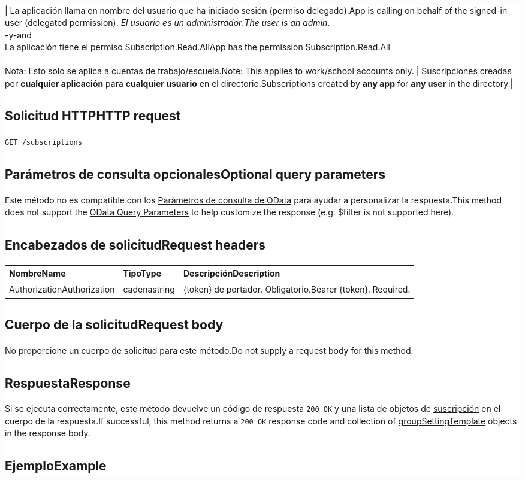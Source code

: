| <span data-ttu-id="1f3ae-143">La aplicación llama en nombre del usuario que ha iniciado sesión (permiso delegado).</span><span class="sxs-lookup"><span data-stu-id="1f3ae-143">App is calling on behalf of the signed-in user (delegated permission).</span></span> <span data-ttu-id="1f3ae-144">*El usuario es un administrador*.</span><span class="sxs-lookup"><span data-stu-id="1f3ae-144">*The user is an admin*.</span></span><br/><span data-ttu-id="1f3ae-145">-y-</span><span class="sxs-lookup"><span data-stu-id="1f3ae-145">and</span></span><br/><span data-ttu-id="1f3ae-146">La aplicación tiene el permiso Subscription.Read.All</span><span class="sxs-lookup"><span data-stu-id="1f3ae-146">App has the permission Subscription.Read.All</span></span><br/><br/><span data-ttu-id="1f3ae-147">Nota: Esto solo se aplica a cuentas de trabajo/escuela.</span><span class="sxs-lookup"><span data-stu-id="1f3ae-147">Note: This applies to work/school accounts only.</span></span> | <span data-ttu-id="1f3ae-148">Suscripciones creadas por **cualquier aplicación** para **cualquier usuario** en el directorio.</span><span class="sxs-lookup"><span data-stu-id="1f3ae-148">Subscriptions created by **any app** for **any user** in the directory.</span></span>|

## <a name="http-request"></a><span data-ttu-id="1f3ae-149">Solicitud HTTP</span><span class="sxs-lookup"><span data-stu-id="1f3ae-149">HTTP request</span></span>



```http
GET /subscriptions
```

## <a name="optional-query-parameters"></a><span data-ttu-id="1f3ae-150">Parámetros de consulta opcionales</span><span class="sxs-lookup"><span data-stu-id="1f3ae-150">Optional query parameters</span></span>

<span data-ttu-id="1f3ae-151">Este método no es compatible con los [Parámetros de consulta de OData](http://developer.microsoft.com/en-us/graph/docs/overview/query_parameters) para ayudar a personalizar la respuesta.</span><span class="sxs-lookup"><span data-stu-id="1f3ae-151">This method does not support the [OData Query Parameters](http://developer.microsoft.com/en-us/graph/docs/overview/query_parameters) to help customize the response (e.g. $filter is not supported here).</span></span>

## <a name="request-headers"></a><span data-ttu-id="1f3ae-152">Encabezados de solicitud</span><span class="sxs-lookup"><span data-stu-id="1f3ae-152">Request headers</span></span>

| <span data-ttu-id="1f3ae-153">Nombre</span><span class="sxs-lookup"><span data-stu-id="1f3ae-153">Name</span></span>       | <span data-ttu-id="1f3ae-154">Tipo</span><span class="sxs-lookup"><span data-stu-id="1f3ae-154">Type</span></span> | <span data-ttu-id="1f3ae-155">Descripción</span><span class="sxs-lookup"><span data-stu-id="1f3ae-155">Description</span></span>|
|:-----------|:------|:----------|
| <span data-ttu-id="1f3ae-156">Authorization</span><span class="sxs-lookup"><span data-stu-id="1f3ae-156">Authorization</span></span>  | <span data-ttu-id="1f3ae-157">cadena</span><span class="sxs-lookup"><span data-stu-id="1f3ae-157">string</span></span>  | <span data-ttu-id="1f3ae-p106">{token} de portador. Obligatorio.</span><span class="sxs-lookup"><span data-stu-id="1f3ae-p106">Bearer {token}. Required.</span></span> |

## <a name="request-body"></a><span data-ttu-id="1f3ae-160">Cuerpo de la solicitud</span><span class="sxs-lookup"><span data-stu-id="1f3ae-160">Request body</span></span>

<span data-ttu-id="1f3ae-161">No proporcione un cuerpo de solicitud para este método.</span><span class="sxs-lookup"><span data-stu-id="1f3ae-161">Do not supply a request body for this method.</span></span>

## <a name="response"></a><span data-ttu-id="1f3ae-162">Respuesta</span><span class="sxs-lookup"><span data-stu-id="1f3ae-162">Response</span></span>

<span data-ttu-id="1f3ae-163">Si se ejecuta correctamente, este método devuelve un código de respuesta `200 OK` y una lista de objetos de [suscripción](../resources/subscription.md) en el cuerpo de la respuesta.</span><span class="sxs-lookup"><span data-stu-id="1f3ae-163">If successful, this method returns a `200 OK` response code and collection of [groupSettingTemplate](../resources/subscription.md) objects in the response body.</span></span>

## <a name="example"></a><span data-ttu-id="1f3ae-164">Ejemplo</span><span class="sxs-lookup"><span data-stu-id="1f3ae-164">Example</span></span>
